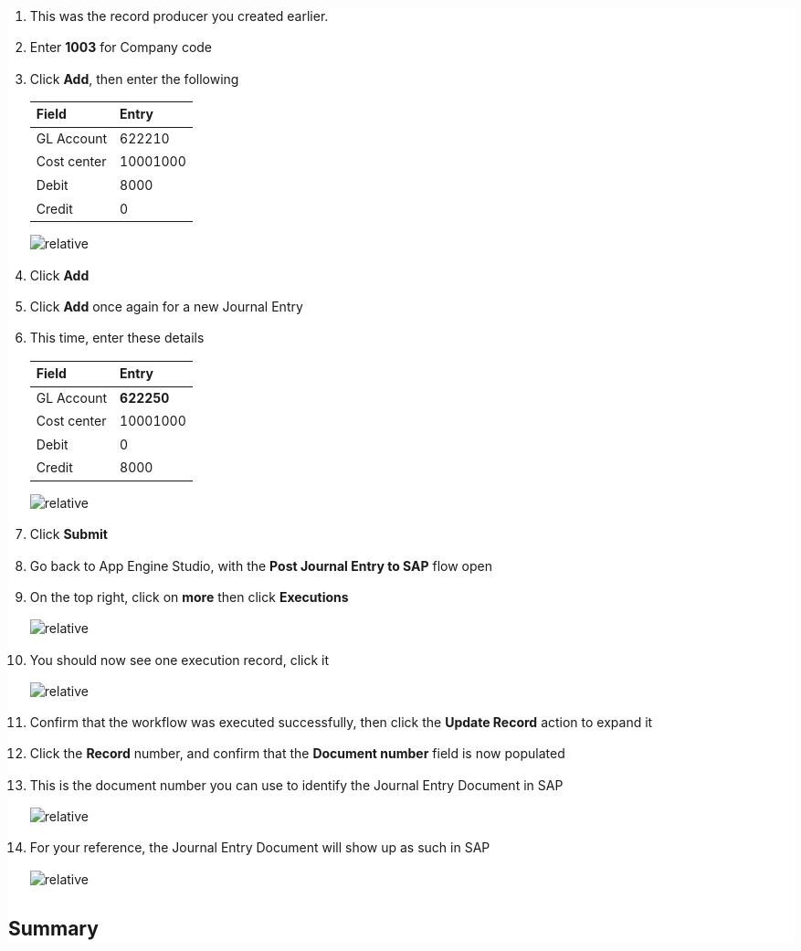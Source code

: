 1. This was the record producer you created earlier.

1. Enter **1003** for Company code

1. Click **Add**, then enter the following

    Field | Entry
    ------------ | -------------
    GL Account | 622210
    Cost center | 10001000
    Debit | 8000
    Credit | 0 

    ![relative](images/addrow.png)

1. Click **Add**

1. Click **Add** once again for a new Journal Entry

1. This time, enter these details

    Field | Entry
    ------------ | -------------
    GL Account | **622250**
    Cost center | 10001000
    Debit | 0
    Credit | 8000

    ![relative](images/sppostje.png)

1. Click **Submit**

1. Go back to App Engine Studio, with the **Post Journal Entry to SAP** flow open

1. On the top right, click on **more** then click **Executions**

    ![relative](images/clickexecutions.png)

1. You should now see one execution record, click it

    ![relative](images/executionrecord.png)

1. Confirm that the workflow was executed successfully, then click the **Update Record** action to expand it

1. Click the **Record** number, and confirm that the **Document number** field is now populated

1. This is the document number you can use to identify the Journal Entry Document in SAP

    ![relative](images/reviewrecord.png)

1. For your reference, the Journal Entry Document will show up as such in SAP

    ![relative](images/sapje.png)

## Summary
